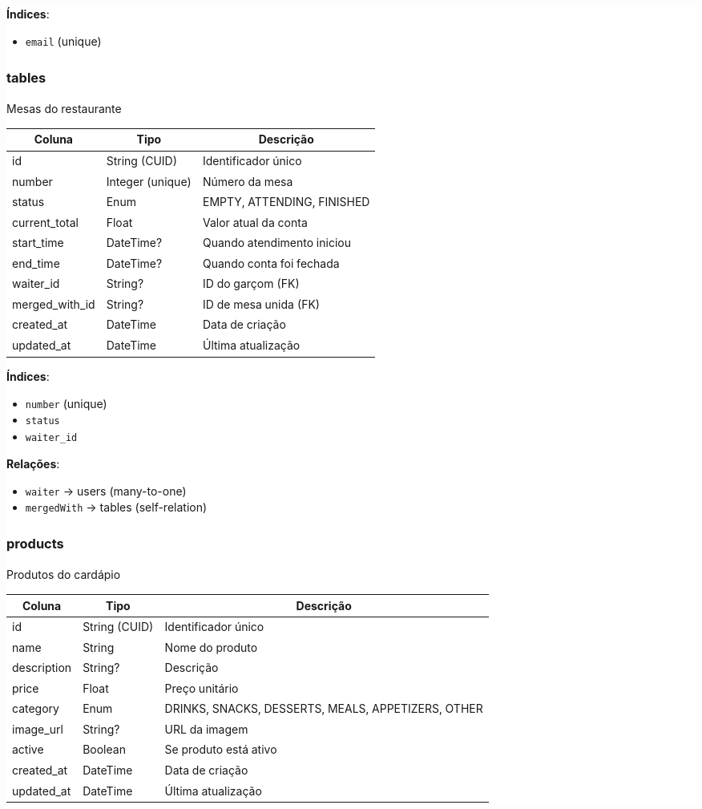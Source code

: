 **Índices**:
- `email` (unique)

### tables

Mesas do restaurante

| Coluna | Tipo | Descrição |
|--------|------|-----------|
| id | String (CUID) | Identificador único |
| number | Integer (unique) | Número da mesa |
| status | Enum | EMPTY, ATTENDING, FINISHED |
| current_total | Float | Valor atual da conta |
| start_time | DateTime? | Quando atendimento iniciou |
| end_time | DateTime? | Quando conta foi fechada |
| waiter_id | String? | ID do garçom (FK) |
| merged_with_id | String? | ID de mesa unida (FK) |
| created_at | DateTime | Data de criação |
| updated_at | DateTime | Última atualização |

**Índices**:
- `number` (unique)
- `status`
- `waiter_id`

**Relações**:
- `waiter` → users (many-to-one)
- `mergedWith` → tables (self-relation)

### products

Produtos do cardápio

| Coluna | Tipo | Descrição |
|--------|------|-----------|
| id | String (CUID) | Identificador único |
| name | String | Nome do produto |
| description | String? | Descrição |
| price | Float | Preço unitário |
| category | Enum | DRINKS, SNACKS, DESSERTS, MEALS, APPETIZERS, OTHER |
| image_url | String? | URL da imagem |
| active | Boolean | Se produto está ativo |
| created_at | DateTime | Data de criação |
| updated_at | DateTime | Última atualização |
